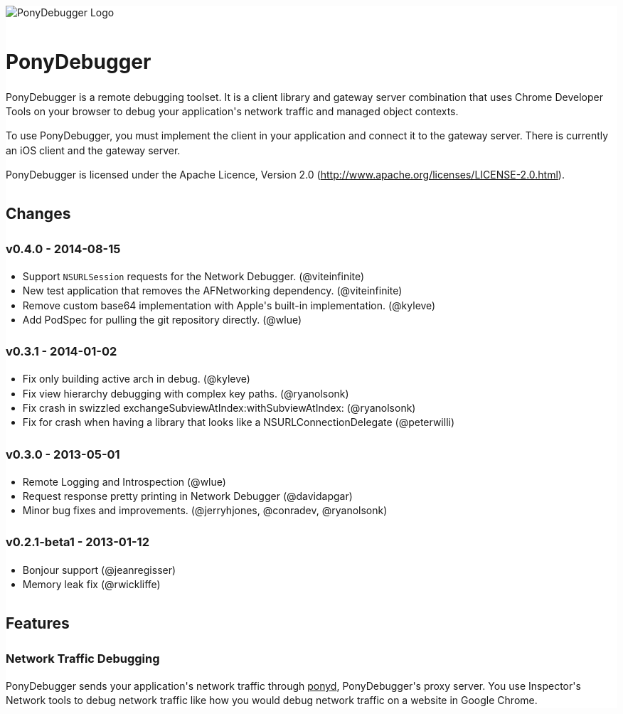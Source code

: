![PonyDebugger Logo](https://github.com/square/PonyDebugger/raw/master/Documentation/Images/Logo.png)

PonyDebugger
============

PonyDebugger is a remote debugging toolset.  It is a client library and gateway
server combination that uses Chrome Developer Tools on your browser to debug
your application's network traffic and managed object contexts.

To use PonyDebugger, you must implement the client in your application and
connect it to the gateway server. There is currently an iOS client and the
gateway server.

PonyDebugger is licensed under the Apache Licence, Version 2.0
(http://www.apache.org/licenses/LICENSE-2.0.html).

Changes
-------

### v0.4.0 - 2014-08-15

 - Support `NSURLSession` requests for the Network Debugger. (@viteinfinite)
 - New test application that removes the AFNetworking dependency.
   (@viteinfinite)
 - Remove custom base64 implementation with Apple's built-in implementation.
   (@kyleve)
 - Add PodSpec for pulling the git repository directly. (@wlue)

### v0.3.1 - 2014-01-02

 - Fix only building active arch in debug. (@kyleve)
 - Fix view hierarchy debugging with complex key paths. (@ryanolsonk)
 - Fix crash in swizzled exchangeSubviewAtIndex:withSubviewAtIndex:
   (@ryanolsonk)
 - Fix for crash when having a library that looks like a NSURLConnectionDelegate
   (@peterwilli)

### v0.3.0 - 2013-05-01

 - Remote Logging and Introspection (@wlue)
 - Request response pretty printing in Network Debugger (@davidapgar)
 - Minor bug fixes and improvements. (@jerryhjones, @conradev, @ryanolsonk)

### v0.2.1-beta1 - 2013-01-12

 - Bonjour support (@jeanregisser)
 - Memory leak fix (@rwickliffe)

Features
--------

### Network Traffic Debugging

PonyDebugger sends your application's network traffic through
[ponyd](https://github.com/square/PonyDebugger/tree/master/ponyd),
PonyDebugger's proxy server.  You use Inspector's Network tools to debug network
traffic like how you would debug network traffic on a website in Google Chrome.
